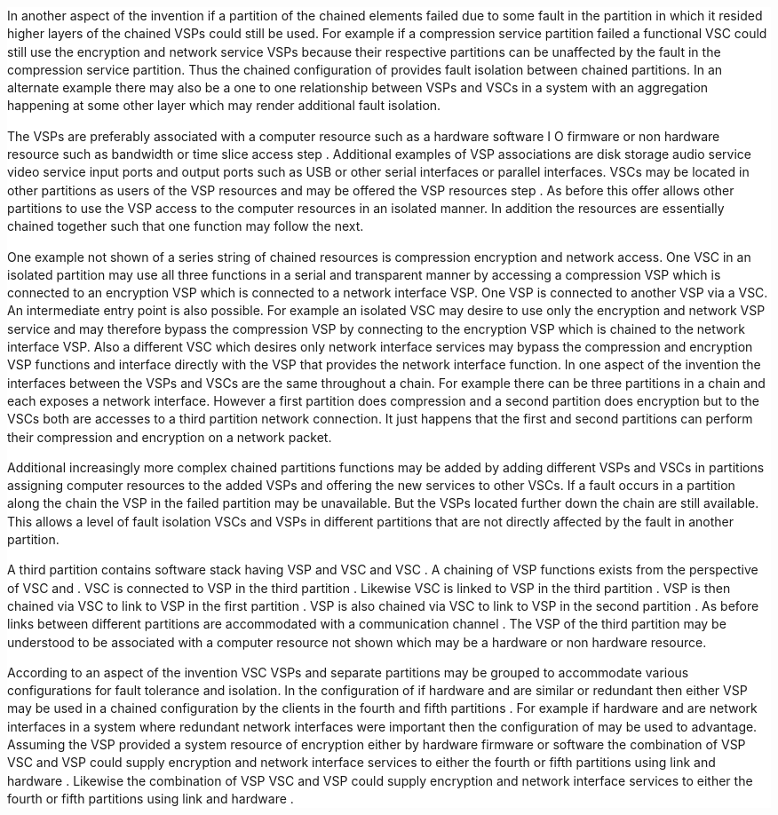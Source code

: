 In another aspect of the invention if a partition of the chained elements failed due to some fault in the partition in which it resided higher layers of the chained VSPs could still be used. For example if a compression service partition failed a functional VSC could still use the encryption and network service VSPs because their respective partitions can be unaffected by the fault in the compression service partition. Thus the chained configuration of provides fault isolation between chained partitions. In an alternate example there may also be a one to one relationship between VSPs and VSCs in a system with an aggregation happening at some other layer which may render additional fault isolation.

The VSPs are preferably associated with a computer resource such as a hardware software I O firmware or non hardware resource such as bandwidth or time slice access step . Additional examples of VSP associations are disk storage audio service video service input ports and output ports such as USB or other serial interfaces or parallel interfaces. VSCs may be located in other partitions as users of the VSP resources and may be offered the VSP resources step . As before this offer allows other partitions to use the VSP access to the computer resources in an isolated manner. In addition the resources are essentially chained together such that one function may follow the next.

One example not shown of a series string of chained resources is compression encryption and network access. One VSC in an isolated partition may use all three functions in a serial and transparent manner by accessing a compression VSP which is connected to an encryption VSP which is connected to a network interface VSP. One VSP is connected to another VSP via a VSC. An intermediate entry point is also possible. For example an isolated VSC may desire to use only the encryption and network VSP service and may therefore bypass the compression VSP by connecting to the encryption VSP which is chained to the network interface VSP. Also a different VSC which desires only network interface services may bypass the compression and encryption VSP functions and interface directly with the VSP that provides the network interface function. In one aspect of the invention the interfaces between the VSPs and VSCs are the same throughout a chain. For example there can be three partitions in a chain and each exposes a network interface. However a first partition does compression and a second partition does encryption but to the VSCs both are accesses to a third partition network connection. It just happens that the first and second partitions can perform their compression and encryption on a network packet.

Additional increasingly more complex chained partitions functions may be added by adding different VSPs and VSCs in partitions assigning computer resources to the added VSPs and offering the new services to other VSCs. If a fault occurs in a partition along the chain the VSP in the failed partition may be unavailable. But the VSPs located further down the chain are still available. This allows a level of fault isolation VSCs and VSPs in different partitions that are not directly affected by the fault in another partition.

A third partition contains software stack having VSP and VSC and VSC . A chaining of VSP functions exists from the perspective of VSC and . VSC is connected to VSP in the third partition . Likewise VSC is linked to VSP in the third partition . VSP is then chained via VSC to link to VSP in the first partition . VSP is also chained via VSC to link to VSP in the second partition . As before links between different partitions are accommodated with a communication channel . The VSP of the third partition may be understood to be associated with a computer resource not shown which may be a hardware or non hardware resource.

According to an aspect of the invention VSC VSPs and separate partitions may be grouped to accommodate various configurations for fault tolerance and isolation. In the configuration of if hardware and are similar or redundant then either VSP may be used in a chained configuration by the clients in the fourth and fifth partitions . For example if hardware and are network interfaces in a system where redundant network interfaces were important then the configuration of may be used to advantage. Assuming the VSP provided a system resource of encryption either by hardware firmware or software the combination of VSP VSC and VSP could supply encryption and network interface services to either the fourth or fifth partitions using link and hardware . Likewise the combination of VSP VSC and VSP could supply encryption and network interface services to either the fourth or fifth partitions using link and hardware .
